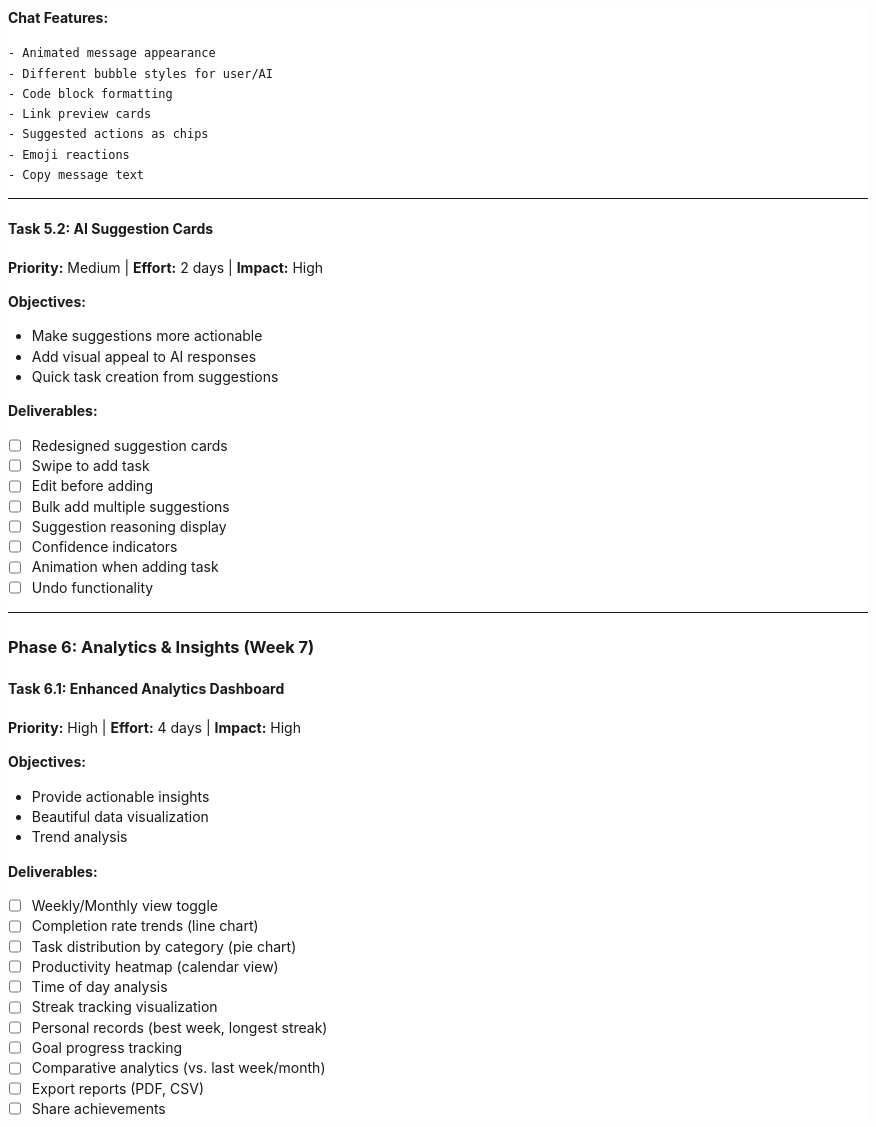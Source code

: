 **Chat Features:**

```
- Animated message appearance
- Different bubble styles for user/AI
- Code block formatting
- Link preview cards
- Suggested actions as chips
- Emoji reactions
- Copy message text
```

---

#### Task 5.2: AI Suggestion Cards

**Priority:** Medium | **Effort:** 2 days | **Impact:** High

**Objectives:**

- Make suggestions more actionable
- Add visual appeal to AI responses
- Quick task creation from suggestions

**Deliverables:**

- [ ] Redesigned suggestion cards
- [ ] Swipe to add task
- [ ] Edit before adding
- [ ] Bulk add multiple suggestions
- [ ] Suggestion reasoning display
- [ ] Confidence indicators
- [ ] Animation when adding task
- [ ] Undo functionality

---

### Phase 6: Analytics & Insights (Week 7)

#### Task 6.1: Enhanced Analytics Dashboard

**Priority:** High | **Effort:** 4 days | **Impact:** High

**Objectives:**

- Provide actionable insights
- Beautiful data visualization
- Trend analysis

**Deliverables:**

- [ ] Weekly/Monthly view toggle
- [ ] Completion rate trends (line chart)
- [ ] Task distribution by category (pie chart)
- [ ] Productivity heatmap (calendar view)
- [ ] Time of day analysis
- [ ] Streak tracking visualization
- [ ] Personal records (best week, longest streak)
- [ ] Goal progress tracking
- [ ] Comparative analytics (vs. last week/month)
- [ ] Export reports (PDF, CSV)
- [ ] Share achievements
